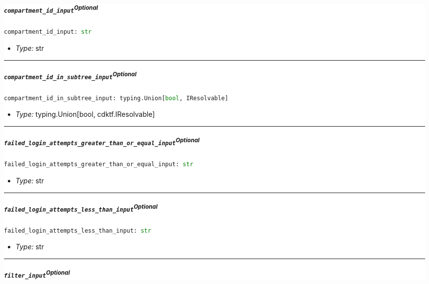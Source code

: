 
##### `compartment_id_input`<sup>Optional</sup> <a name="compartment_id_input" id="rhizo-co-terraform-provider-oci.dataOciDataSafeUserAssessmentProfiles.DataOciDataSafeUserAssessmentProfiles.property.compartmentIdInput"></a>

```python
compartment_id_input: str
```

- *Type:* str

---

##### `compartment_id_in_subtree_input`<sup>Optional</sup> <a name="compartment_id_in_subtree_input" id="rhizo-co-terraform-provider-oci.dataOciDataSafeUserAssessmentProfiles.DataOciDataSafeUserAssessmentProfiles.property.compartmentIdInSubtreeInput"></a>

```python
compartment_id_in_subtree_input: typing.Union[bool, IResolvable]
```

- *Type:* typing.Union[bool, cdktf.IResolvable]

---

##### `failed_login_attempts_greater_than_or_equal_input`<sup>Optional</sup> <a name="failed_login_attempts_greater_than_or_equal_input" id="rhizo-co-terraform-provider-oci.dataOciDataSafeUserAssessmentProfiles.DataOciDataSafeUserAssessmentProfiles.property.failedLoginAttemptsGreaterThanOrEqualInput"></a>

```python
failed_login_attempts_greater_than_or_equal_input: str
```

- *Type:* str

---

##### `failed_login_attempts_less_than_input`<sup>Optional</sup> <a name="failed_login_attempts_less_than_input" id="rhizo-co-terraform-provider-oci.dataOciDataSafeUserAssessmentProfiles.DataOciDataSafeUserAssessmentProfiles.property.failedLoginAttemptsLessThanInput"></a>

```python
failed_login_attempts_less_than_input: str
```

- *Type:* str

---

##### `filter_input`<sup>Optional</sup> <a name="filter_input" id="rhizo-co-terraform-provider-oci.dataOciDataSafeUserAssessmentProfiles.DataOciDataSafeUserAssessmentProfiles.property.filterInput"></a>
